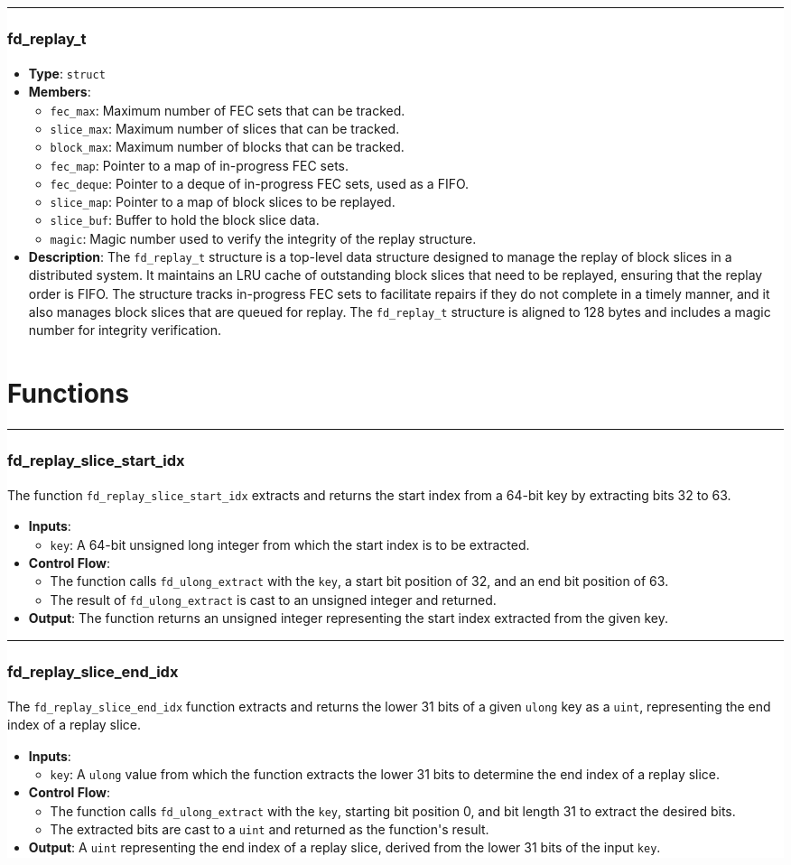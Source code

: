 
---
### fd\_replay\_t
- **Type**: `struct`
- **Members**:
    - `fec_max`: Maximum number of FEC sets that can be tracked.
    - `slice_max`: Maximum number of slices that can be tracked.
    - `block_max`: Maximum number of blocks that can be tracked.
    - `fec_map`: Pointer to a map of in-progress FEC sets.
    - `fec_deque`: Pointer to a deque of in-progress FEC sets, used as a FIFO.
    - `slice_map`: Pointer to a map of block slices to be replayed.
    - `slice_buf`: Buffer to hold the block slice data.
    - `magic`: Magic number used to verify the integrity of the replay structure.
- **Description**: The `fd_replay_t` structure is a top-level data structure designed to manage the replay of block slices in a distributed system. It maintains an LRU cache of outstanding block slices that need to be replayed, ensuring that the replay order is FIFO. The structure tracks in-progress FEC sets to facilitate repairs if they do not complete in a timely manner, and it also manages block slices that are queued for replay. The `fd_replay_t` structure is aligned to 128 bytes and includes a magic number for integrity verification.


# Functions

---
### fd\_replay\_slice\_start\_idx
The function `fd_replay_slice_start_idx` extracts and returns the start index from a 64-bit key by extracting bits 32 to 63.
- **Inputs**:
    - `key`: A 64-bit unsigned long integer from which the start index is to be extracted.
- **Control Flow**:
    - The function calls `fd_ulong_extract` with the `key`, a start bit position of 32, and an end bit position of 63.
    - The result of `fd_ulong_extract` is cast to an unsigned integer and returned.
- **Output**: The function returns an unsigned integer representing the start index extracted from the given key.


---
### fd\_replay\_slice\_end\_idx
The `fd_replay_slice_end_idx` function extracts and returns the lower 31 bits of a given `ulong` key as a `uint`, representing the end index of a replay slice.
- **Inputs**:
    - `key`: A `ulong` value from which the function extracts the lower 31 bits to determine the end index of a replay slice.
- **Control Flow**:
    - The function calls `fd_ulong_extract` with the `key`, starting bit position 0, and bit length 31 to extract the desired bits.
    - The extracted bits are cast to a `uint` and returned as the function's result.
- **Output**: A `uint` representing the end index of a replay slice, derived from the lower 31 bits of the input `key`.
